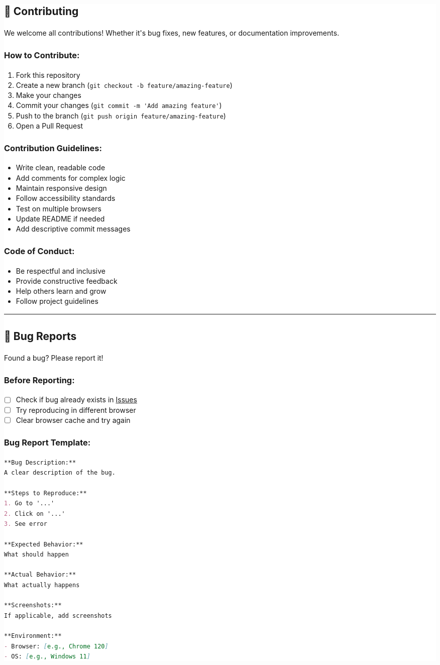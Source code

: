 
## 🤝 Contributing

We welcome all contributions! Whether it's bug fixes, new features, or documentation improvements.

### How to Contribute:
1. Fork this repository
2. Create a new branch (`git checkout -b feature/amazing-feature`)
3. Make your changes
4. Commit your changes (`git commit -m 'Add amazing feature'`)
5. Push to the branch (`git push origin feature/amazing-feature`)
6. Open a Pull Request

### Contribution Guidelines:
- Write clean, readable code
- Add comments for complex logic
- Maintain responsive design
- Follow accessibility standards
- Test on multiple browsers
- Update README if needed
- Add descriptive commit messages

### Code of Conduct:
- Be respectful and inclusive
- Provide constructive feedback
- Help others learn and grow
- Follow project guidelines

---

## 🐛 Bug Reports

Found a bug? Please report it!

### Before Reporting:
- [ ] Check if bug already exists in [Issues](https://github.com/webgamerstudio/Image-Compressor-Pro/issues)
- [ ] Try reproducing in different browser
- [ ] Clear browser cache and try again

### Bug Report Template:
```markdown
**Bug Description:**
A clear description of the bug.

**Steps to Reproduce:**
1. Go to '...'
2. Click on '...'
3. See error

**Expected Behavior:**
What should happen

**Actual Behavior:**
What actually happens

**Screenshots:**
If applicable, add screenshots

**Environment:**
- Browser: [e.g., Chrome 120]
- OS: [e.g., Windows 11]
```